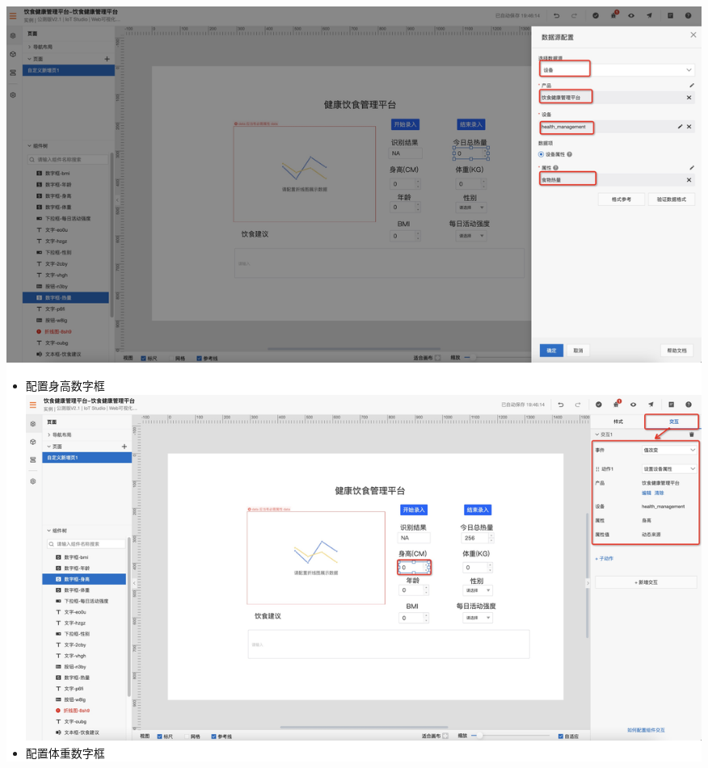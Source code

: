   ![饮食健康管理平台IS创建移动应用.png](./../../../images/health_management/web-热量2.jpg)
  - 配置身高数字框
  ![饮食健康管理平台IS创建移动应用.png](./../../../images/health_management/web-身高.jpg)
  - 配置体重数字框